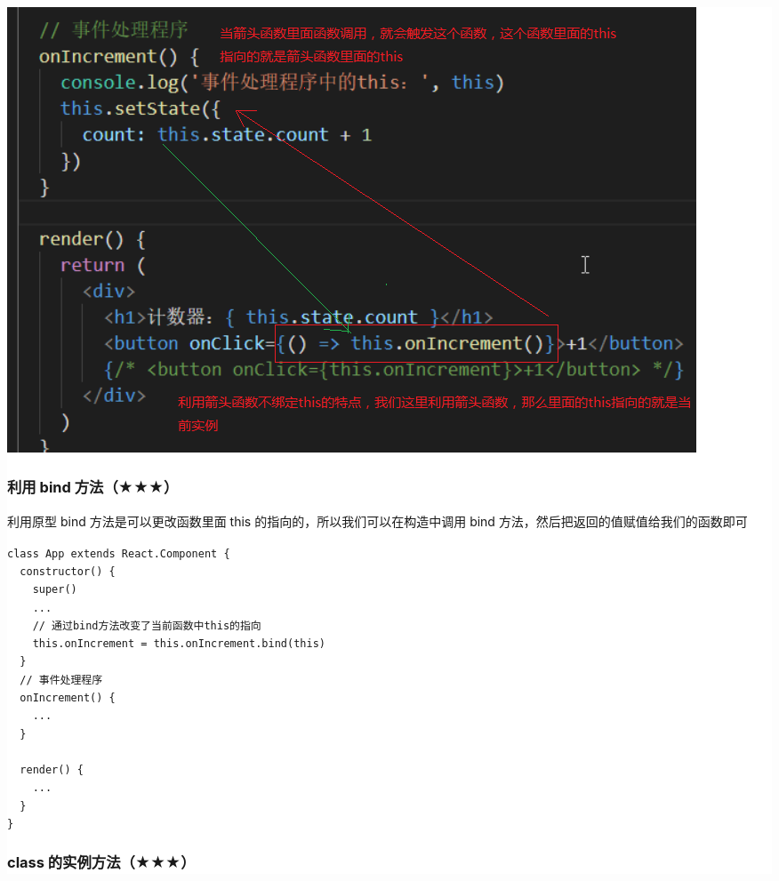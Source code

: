 ![](images/箭头函数.png)

### 利用 bind 方法（★★★）

利用原型 bind 方法是可以更改函数里面 this 的指向的，所以我们可以在构造中调用 bind 方法，然后把返回的值赋值给我们的函数即可

```react
class App extends React.Component {
  constructor() {
    super()
	...
    // 通过bind方法改变了当前函数中this的指向
    this.onIncrement = this.onIncrement.bind(this)
  }
  // 事件处理程序
  onIncrement() {
    ...
  }

  render() {
    ...
  }
}
```

### class 的实例方法（★★★）
